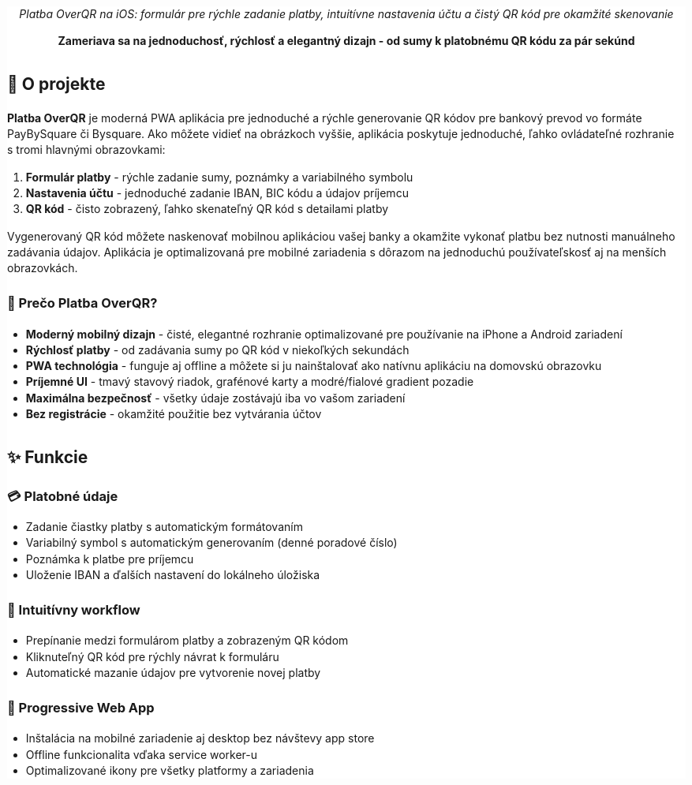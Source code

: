   <p align="center"><em>Platba OverQR na iOS: formulár pre rýchle zadanie platby, intuitívne nastavenia účtu a čistý QR kód pre okamžité skenovanie</em></p>
  
  <p align="center">
    <strong>Zameriava sa na jednoduchosť, rýchlosť a elegantný dizajn - od sumy k platobnému QR kódu za pár sekúnd</strong>
  </p>

</div>

## 📝 O projekte

**Platba OverQR** je moderná PWA aplikácia pre jednoduché a rýchle generovanie QR kódov pre bankový prevod vo formáte PayBySquare či Bysquare. Ako môžete vidieť na obrázkoch vyššie, aplikácia poskytuje jednoduché, ľahko ovládateľné rozhranie s tromi hlavnými obrazovkami:

1. **Formulár platby** - rýchle zadanie sumy, poznámky a variabilného symbolu
2. **Nastavenia účtu** - jednoduché zadanie IBAN, BIC kódu a údajov príjemcu
3. **QR kód** - čisto zobrazený, ľahko skenateľný QR kód s detailami platby

Vygenerovaný QR kód môžete naskenovať mobilnou aplikáciou vašej banky a okamžite vykonať platbu bez nutnosti manuálneho zadávania údajov. Aplikácia je optimalizovaná pre mobilné zariadenia s dôrazom na jednoduchú používateľskosť aj na menších obrazovkách.

### 🌟 Prečo Platba OverQR?

- **Moderný mobilný dizajn** - čisté, elegantné rozhranie optimalizované pre používanie na iPhone a Android zariadení
- **Rýchlosť platby** - od zadávania sumy po QR kód v niekoľkých sekundách
- **PWA technológia** - funguje aj offline a môžete si ju nainštalovať ako natívnu aplikáciu na domovskú obrazovku
- **Príjemné UI** - tmavý stavový riadok, grafénové karty a modré/fialové gradient pozadie
- **Maximálna bezpečnosť** - všetky údaje zostávajú iba vo vašom zariadení
- **Bez registrácie** - okamžité použitie bez vytvárania účtov

## ✨ Funkcie

### 💳 Platobné údaje
- Zadanie čiastky platby s automatickým formátovaním
- Variabilný symbol s automatickým generovaním (denné poradové číslo)
- Poznámka k platbe pre príjemcu
- Uloženie IBAN a ďalších nastavení do lokálneho úložiska

### 🔄 Intuitívny workflow
- Prepínanie medzi formulárom platby a zobrazeným QR kódom
- Kliknuteľný QR kód pre rýchly návrat k formuláru
- Automatické mazanie údajov pre vytvorenie novej platby

### 📱 Progressive Web App
- Inštalácia na mobilné zariadenie aj desktop bez návštevy app store
- Offline funkcionalita vďaka service worker-u
- Optimalizované ikony pre všetky platformy a zariadenia
